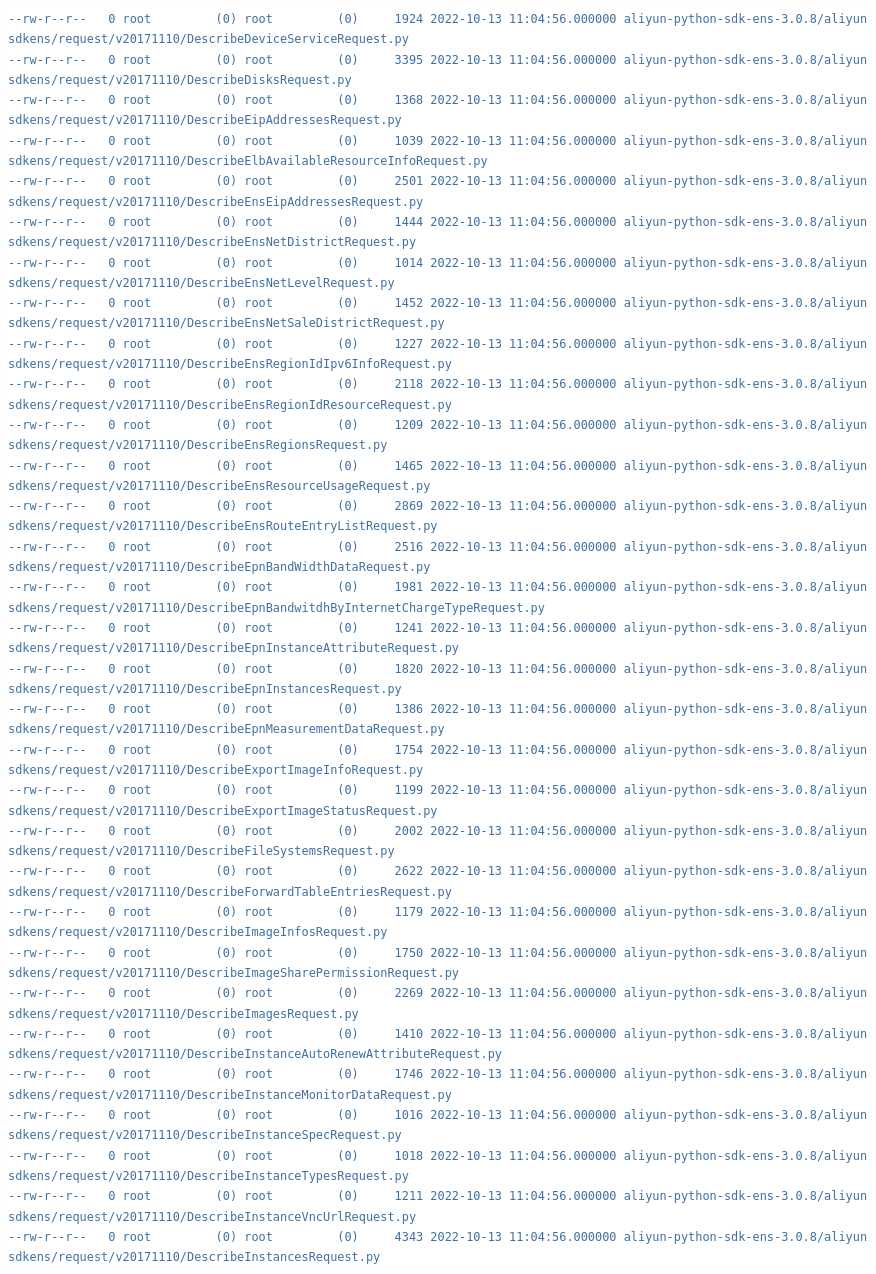 ```diff
--rw-r--r--   0 root         (0) root         (0)     1924 2022-10-13 11:04:56.000000 aliyun-python-sdk-ens-3.0.8/aliyunsdkens/request/v20171110/DescribeDeviceServiceRequest.py
--rw-r--r--   0 root         (0) root         (0)     3395 2022-10-13 11:04:56.000000 aliyun-python-sdk-ens-3.0.8/aliyunsdkens/request/v20171110/DescribeDisksRequest.py
--rw-r--r--   0 root         (0) root         (0)     1368 2022-10-13 11:04:56.000000 aliyun-python-sdk-ens-3.0.8/aliyunsdkens/request/v20171110/DescribeEipAddressesRequest.py
--rw-r--r--   0 root         (0) root         (0)     1039 2022-10-13 11:04:56.000000 aliyun-python-sdk-ens-3.0.8/aliyunsdkens/request/v20171110/DescribeElbAvailableResourceInfoRequest.py
--rw-r--r--   0 root         (0) root         (0)     2501 2022-10-13 11:04:56.000000 aliyun-python-sdk-ens-3.0.8/aliyunsdkens/request/v20171110/DescribeEnsEipAddressesRequest.py
--rw-r--r--   0 root         (0) root         (0)     1444 2022-10-13 11:04:56.000000 aliyun-python-sdk-ens-3.0.8/aliyunsdkens/request/v20171110/DescribeEnsNetDistrictRequest.py
--rw-r--r--   0 root         (0) root         (0)     1014 2022-10-13 11:04:56.000000 aliyun-python-sdk-ens-3.0.8/aliyunsdkens/request/v20171110/DescribeEnsNetLevelRequest.py
--rw-r--r--   0 root         (0) root         (0)     1452 2022-10-13 11:04:56.000000 aliyun-python-sdk-ens-3.0.8/aliyunsdkens/request/v20171110/DescribeEnsNetSaleDistrictRequest.py
--rw-r--r--   0 root         (0) root         (0)     1227 2022-10-13 11:04:56.000000 aliyun-python-sdk-ens-3.0.8/aliyunsdkens/request/v20171110/DescribeEnsRegionIdIpv6InfoRequest.py
--rw-r--r--   0 root         (0) root         (0)     2118 2022-10-13 11:04:56.000000 aliyun-python-sdk-ens-3.0.8/aliyunsdkens/request/v20171110/DescribeEnsRegionIdResourceRequest.py
--rw-r--r--   0 root         (0) root         (0)     1209 2022-10-13 11:04:56.000000 aliyun-python-sdk-ens-3.0.8/aliyunsdkens/request/v20171110/DescribeEnsRegionsRequest.py
--rw-r--r--   0 root         (0) root         (0)     1465 2022-10-13 11:04:56.000000 aliyun-python-sdk-ens-3.0.8/aliyunsdkens/request/v20171110/DescribeEnsResourceUsageRequest.py
--rw-r--r--   0 root         (0) root         (0)     2869 2022-10-13 11:04:56.000000 aliyun-python-sdk-ens-3.0.8/aliyunsdkens/request/v20171110/DescribeEnsRouteEntryListRequest.py
--rw-r--r--   0 root         (0) root         (0)     2516 2022-10-13 11:04:56.000000 aliyun-python-sdk-ens-3.0.8/aliyunsdkens/request/v20171110/DescribeEpnBandWidthDataRequest.py
--rw-r--r--   0 root         (0) root         (0)     1981 2022-10-13 11:04:56.000000 aliyun-python-sdk-ens-3.0.8/aliyunsdkens/request/v20171110/DescribeEpnBandwitdhByInternetChargeTypeRequest.py
--rw-r--r--   0 root         (0) root         (0)     1241 2022-10-13 11:04:56.000000 aliyun-python-sdk-ens-3.0.8/aliyunsdkens/request/v20171110/DescribeEpnInstanceAttributeRequest.py
--rw-r--r--   0 root         (0) root         (0)     1820 2022-10-13 11:04:56.000000 aliyun-python-sdk-ens-3.0.8/aliyunsdkens/request/v20171110/DescribeEpnInstancesRequest.py
--rw-r--r--   0 root         (0) root         (0)     1386 2022-10-13 11:04:56.000000 aliyun-python-sdk-ens-3.0.8/aliyunsdkens/request/v20171110/DescribeEpnMeasurementDataRequest.py
--rw-r--r--   0 root         (0) root         (0)     1754 2022-10-13 11:04:56.000000 aliyun-python-sdk-ens-3.0.8/aliyunsdkens/request/v20171110/DescribeExportImageInfoRequest.py
--rw-r--r--   0 root         (0) root         (0)     1199 2022-10-13 11:04:56.000000 aliyun-python-sdk-ens-3.0.8/aliyunsdkens/request/v20171110/DescribeExportImageStatusRequest.py
--rw-r--r--   0 root         (0) root         (0)     2002 2022-10-13 11:04:56.000000 aliyun-python-sdk-ens-3.0.8/aliyunsdkens/request/v20171110/DescribeFileSystemsRequest.py
--rw-r--r--   0 root         (0) root         (0)     2622 2022-10-13 11:04:56.000000 aliyun-python-sdk-ens-3.0.8/aliyunsdkens/request/v20171110/DescribeForwardTableEntriesRequest.py
--rw-r--r--   0 root         (0) root         (0)     1179 2022-10-13 11:04:56.000000 aliyun-python-sdk-ens-3.0.8/aliyunsdkens/request/v20171110/DescribeImageInfosRequest.py
--rw-r--r--   0 root         (0) root         (0)     1750 2022-10-13 11:04:56.000000 aliyun-python-sdk-ens-3.0.8/aliyunsdkens/request/v20171110/DescribeImageSharePermissionRequest.py
--rw-r--r--   0 root         (0) root         (0)     2269 2022-10-13 11:04:56.000000 aliyun-python-sdk-ens-3.0.8/aliyunsdkens/request/v20171110/DescribeImagesRequest.py
--rw-r--r--   0 root         (0) root         (0)     1410 2022-10-13 11:04:56.000000 aliyun-python-sdk-ens-3.0.8/aliyunsdkens/request/v20171110/DescribeInstanceAutoRenewAttributeRequest.py
--rw-r--r--   0 root         (0) root         (0)     1746 2022-10-13 11:04:56.000000 aliyun-python-sdk-ens-3.0.8/aliyunsdkens/request/v20171110/DescribeInstanceMonitorDataRequest.py
--rw-r--r--   0 root         (0) root         (0)     1016 2022-10-13 11:04:56.000000 aliyun-python-sdk-ens-3.0.8/aliyunsdkens/request/v20171110/DescribeInstanceSpecRequest.py
--rw-r--r--   0 root         (0) root         (0)     1018 2022-10-13 11:04:56.000000 aliyun-python-sdk-ens-3.0.8/aliyunsdkens/request/v20171110/DescribeInstanceTypesRequest.py
--rw-r--r--   0 root         (0) root         (0)     1211 2022-10-13 11:04:56.000000 aliyun-python-sdk-ens-3.0.8/aliyunsdkens/request/v20171110/DescribeInstanceVncUrlRequest.py
--rw-r--r--   0 root         (0) root         (0)     4343 2022-10-13 11:04:56.000000 aliyun-python-sdk-ens-3.0.8/aliyunsdkens/request/v20171110/DescribeInstancesRequest.py
```